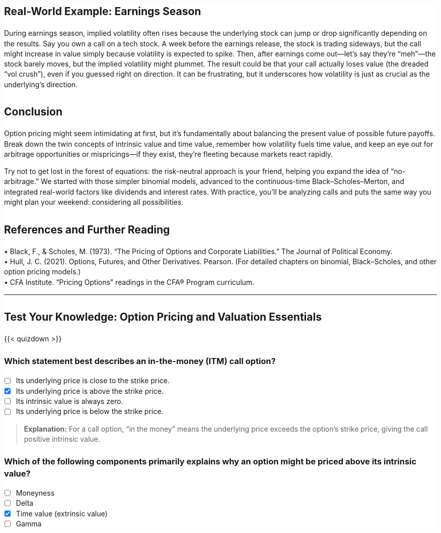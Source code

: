 ## Real-World Example: Earnings Season
During earnings season, implied volatility often rises because the underlying stock can jump or drop significantly depending on the results. Say you own a call on a tech stock. A week before the earnings release, the stock is trading sideways, but the call might increase in value simply because volatility is expected to spike. Then, after earnings come out—let’s say they’re “meh”—the stock barely moves, but the implied volatility might plummet. The result could be that your call actually loses value (the dreaded “vol crush”), even if you guessed right on direction. It can be frustrating, but it underscores how volatility is just as crucial as the underlying’s direction.

## Conclusion
Option pricing might seem intimidating at first, but it’s fundamentally about balancing the present value of possible future payoffs. Break down the twin concepts of intrinsic value and time value, remember how volatility fuels time value, and keep an eye out for arbitrage opportunities or mispricings—if they exist, they’re fleeting because markets react rapidly.

Try not to get lost in the forest of equations: the risk-neutral approach is your friend, helping you expand the idea of “no-arbitrage.” We started with those simpler binomial models, advanced to the continuous-time Black–Scholes–Merton, and integrated real-world factors like dividends and interest rates. With practice, you’ll be analyzing calls and puts the same way you might plan your weekend: considering all possibilities.

## References and Further Reading
• Black, F., & Scholes, M. (1973). “The Pricing of Options and Corporate Liabilities.” The Journal of Political Economy.  
• Hull, J. C. (2021). Options, Futures, and Other Derivatives. Pearson. (For detailed chapters on binomial, Black–Scholes, and other option pricing models.)  
• CFA Institute. “Pricing Options” readings in the CFA® Program curriculum.

----

## Test Your Knowledge: Option Pricing and Valuation Essentials

{{< quizdown >}}

### Which statement best describes an in-the-money (ITM) call option?

- [ ] Its underlying price is close to the strike price.  
- [x] Its underlying price is above the strike price.  
- [ ] Its intrinsic value is always zero.  
- [ ] Its underlying price is below the strike price.  

> **Explanation:** For a call option, “in the money” means the underlying price exceeds the option’s strike price, giving the call positive intrinsic value.

### Which of the following components primarily explains why an option might be priced above its intrinsic value?

- [ ] Moneyness  
- [ ] Delta  
- [x] Time value (extrinsic value)  
- [ ] Gamma  
